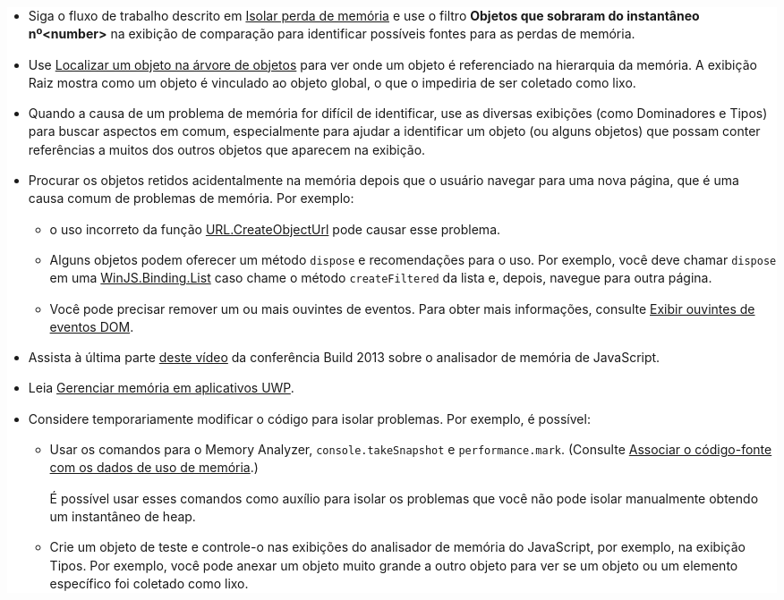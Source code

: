 -   Siga o fluxo de trabalho descrito em [Isolar perda de memória](#isolate-a-memory-leak) e use o filtro **Objetos que sobraram do instantâneo nº\<number>** na exibição de comparação para identificar possíveis fontes para as perdas de memória.  
  
-   Use [Localizar um objeto na árvore de objetos](#find-an-object-in-the-object-tree) para ver onde um objeto é referenciado na hierarquia da memória. A exibição Raiz mostra como um objeto é vinculado ao objeto global, o que o impediria de ser coletado como lixo.  
  
-   Quando a causa de um problema de memória for difícil de identificar, use as diversas exibições (como Dominadores e Tipos) para buscar aspectos em comum, especialmente para ajudar a identificar um objeto (ou alguns objetos) que possam conter referências a muitos dos outros objetos que aparecem na exibição.  
  
-   Procurar os objetos retidos acidentalmente na memória depois que o usuário navegar para uma nova página, que é uma causa comum de problemas de memória. Por exemplo:  
  
    -   o uso incorreto da função [URL.CreateObjectUrl](http://msdn.microsoft.com/library/windows/apps/hh453196.aspx) pode causar esse problema.  
  
    -   Alguns objetos podem oferecer um método `dispose` e recomendações para o uso. Por exemplo, você deve chamar `dispose` em uma [WinJS.Binding.List](http://msdn.microsoft.com/library/windows/apps/Hh700774.aspx) caso chame o método `createFiltered` da lista e, depois, navegue para outra página.  
  
    -   Você pode precisar remover um ou mais ouvintes de eventos. Para obter mais informações, consulte [Exibir ouvintes de eventos DOM](../debugger/view-dom-event-listeners.md).  
  
-   Assista à última parte [deste vídeo](http://channel9.msdn.com/Events/Build/2013/3-316) da conferência Build 2013 sobre o analisador de memória de JavaScript.  
  
-   Leia [Gerenciar memória em aplicativos UWP](http://msdn.microsoft.com/magazine/jj651575.aspx).  
  
-   Considere temporariamente modificar o código para isolar problemas. Por exemplo, é possível:  
  
    -   Usar os comandos para o Memory Analyzer, `console.takeSnapshot` e `performance.mark`. (Consulte [Associar o código-fonte com os dados de uso de memória](#associate-source-code-with-memory-usage-data).)  
  
         É possível usar esses comandos como auxílio para isolar os problemas que você não pode isolar manualmente obtendo um instantâneo de heap.  
  
    -   Crie um objeto de teste e controle-o nas exibições do analisador de memória do JavaScript, por exemplo, na exibição Tipos. Por exemplo, você pode anexar um objeto muito grande a outro objeto para ver se um objeto ou um elemento específico foi coletado como lixo.  